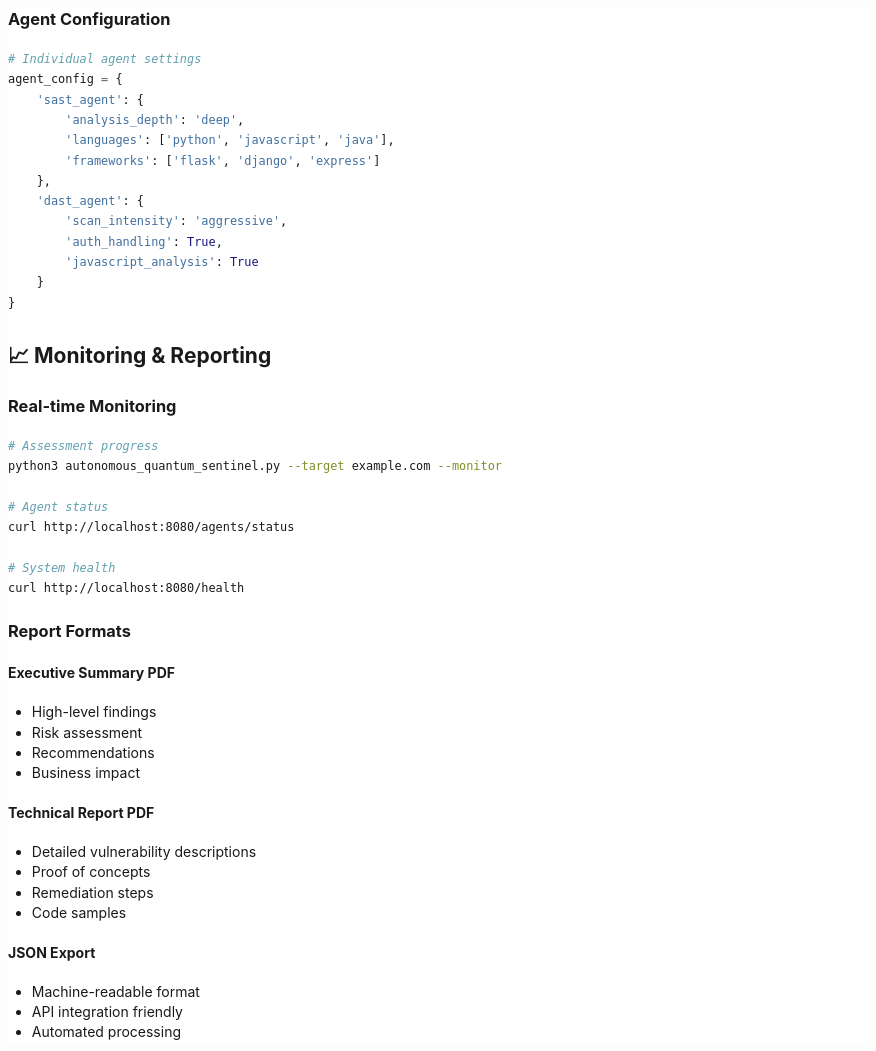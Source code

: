 ```yaml
```

### Agent Configuration
```python
# Individual agent settings
agent_config = {
    'sast_agent': {
        'analysis_depth': 'deep',
        'languages': ['python', 'javascript', 'java'],
        'frameworks': ['flask', 'django', 'express']
    },
    'dast_agent': {
        'scan_intensity': 'aggressive',
        'auth_handling': True,
        'javascript_analysis': True
    }
}
```

## 📈 Monitoring & Reporting

### Real-time Monitoring
```bash
# Assessment progress
python3 autonomous_quantum_sentinel.py --target example.com --monitor

# Agent status
curl http://localhost:8080/agents/status

# System health
curl http://localhost:8080/health
```

### Report Formats

#### Executive Summary PDF
- High-level findings
- Risk assessment
- Recommendations
- Business impact

#### Technical Report PDF
- Detailed vulnerability descriptions
- Proof of concepts
- Remediation steps
- Code samples

#### JSON Export
- Machine-readable format
- API integration friendly
- Automated processing
